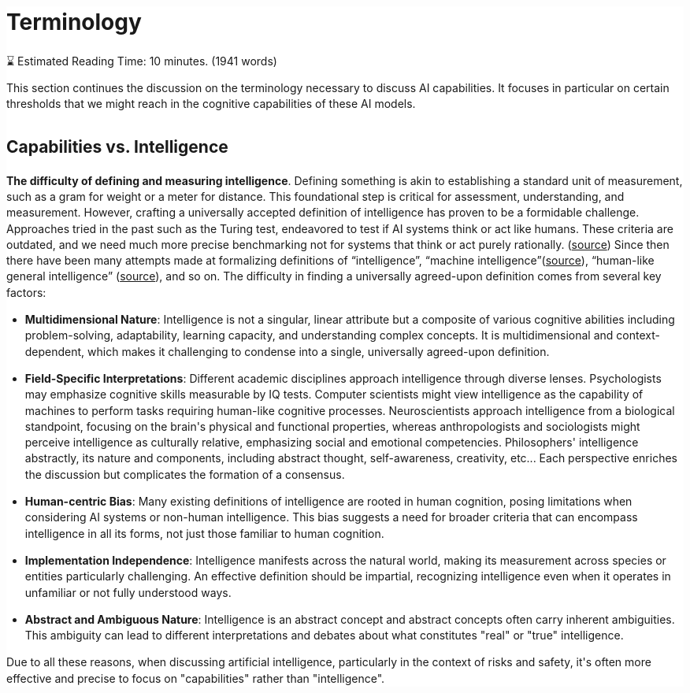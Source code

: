# Terminology

⌛ Estimated Reading Time: 10 minutes. (1941 words)


This section continues the discussion on the terminology necessary to discuss AI capabilities. It focuses in particular on certain thresholds that we might reach in the cognitive capabilities of these AI models.

## Capabilities vs. Intelligence

**The difficulty of defining and measuring intelligence**. Defining something is akin to establishing a standard unit of measurement, such as a gram for weight or a meter for distance. This foundational step is critical for assessment, understanding, and measurement. However, crafting a universally accepted definition of intelligence has proven to be a formidable challenge. Approaches tried in the past such as the Turing test, endeavored to test if AI systems think or act like humans. These criteria are outdated, and we need much more precise benchmarking not for systems that think or act purely rationally. ([source](https://www.ibm.com/topics/artificial-intelligence)) Since then there have been many attempts made at formalizing definitions of “intelligence”, “machine intelligence”([source](https://arxiv.org/abs/cs/0605024)), “human-like general intelligence” ([source](https://arxiv.org/abs/1911.01547)), and so on. The difficulty in finding a universally agreed-upon definition comes from several key factors:

- **Multidimensional Nature**: Intelligence is not a singular, linear attribute but a composite of various cognitive abilities including problem-solving, adaptability, learning capacity, and understanding complex concepts. It is multidimensional and context-dependent, which makes it challenging to condense into a single, universally agreed-upon definition.

- **Field-Specific Interpretations**: Different academic disciplines approach intelligence through diverse lenses. Psychologists may emphasize cognitive skills measurable by IQ tests. Computer scientists might view intelligence as the capability of machines to perform tasks requiring human-like cognitive processes. Neuroscientists approach intelligence from a biological standpoint, focusing on the brain's physical and functional properties, whereas anthropologists and sociologists might perceive intelligence as culturally relative, emphasizing social and emotional competencies. Philosophers' intelligence abstractly, its nature and components, including abstract thought, self-awareness, creativity, etc... Each perspective enriches the discussion but complicates the formation of a consensus.

- **Human-centric Bias**: Many existing definitions of intelligence are rooted in human cognition, posing limitations when considering AI systems or non-human intelligence. This bias suggests a need for broader criteria that can encompass intelligence in all its forms, not just those familiar to human cognition.

- **Implementation Independence**: Intelligence manifests across the natural world, making its measurement across species or entities particularly challenging. An effective definition should be impartial, recognizing intelligence even when it operates in unfamiliar or not fully understood ways.

- **Abstract and Ambiguous Nature**: Intelligence is an abstract concept and abstract concepts often carry inherent ambiguities. This ambiguity can lead to different interpretations and debates about what constitutes "real" or "true" intelligence.

Due to all these reasons, when discussing artificial intelligence, particularly in the context of risks and safety, it's often more effective and precise to focus on "capabilities" rather than "intelligence".
